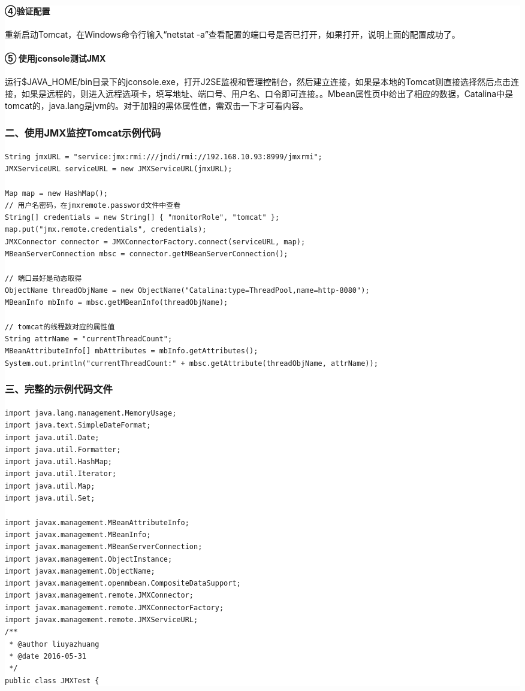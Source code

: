#### ④验证配置

重新启动Tomcat，在Windows命令行输入“netstat -a”查看配置的端口号是否已打开，如果打开，说明上面的配置成功了。  

#### ⑤ 使用jconsole测试JMX

运行$JAVA_HOME/bin目录下的jconsole.exe，打开J2SE监视和管理控制台，然后建立连接，如果是本地的Tomcat则直接选择然后点击连接，如果是远程的，则进入远程选项卡，填写地址、端口号、用户名、口令即可连接。。Mbean属性页中给出了相应的数据，Catalina中是tomcat的，java.lang是jvm的。对于加粗的黑体属性值，需双击一下才可看内容。

### 二、使用JMX监控Tomcat示例代码

    
    
    String jmxURL = "service:jmx:rmi:///jndi/rmi://192.168.10.93:8999/jmxrmi";
    JMXServiceURL serviceURL = new JMXServiceURL(jmxURL);
    
    Map map = new HashMap();
    // 用户名密码，在jmxremote.password文件中查看
    String[] credentials = new String[] { "monitorRole", "tomcat" };
    map.put("jmx.remote.credentials", credentials);
    JMXConnector connector = JMXConnectorFactory.connect(serviceURL, map);
    MBeanServerConnection mbsc = connector.getMBeanServerConnection();
    
    // 端口最好是动态取得
    ObjectName threadObjName = new ObjectName("Catalina:type=ThreadPool,name=http-8080");
    MBeanInfo mbInfo = mbsc.getMBeanInfo(threadObjName);
    
    // tomcat的线程数对应的属性值
    String attrName = "currentThreadCount";
    MBeanAttributeInfo[] mbAttributes = mbInfo.getAttributes();
    System.out.println("currentThreadCount:" + mbsc.getAttribute(threadObjName, attrName));

### 三、完整的示例代码文件

    
    
    import java.lang.management.MemoryUsage;
    import java.text.SimpleDateFormat;
    import java.util.Date;
    import java.util.Formatter;
    import java.util.HashMap;
    import java.util.Iterator;
    import java.util.Map;
    import java.util.Set;
    
    import javax.management.MBeanAttributeInfo;
    import javax.management.MBeanInfo;
    import javax.management.MBeanServerConnection;
    import javax.management.ObjectInstance;
    import javax.management.ObjectName;
    import javax.management.openmbean.CompositeDataSupport;
    import javax.management.remote.JMXConnector;
    import javax.management.remote.JMXConnectorFactory;
    import javax.management.remote.JMXServiceURL;
    /**
     * @author liuyazhuang
     * @date 2016-05-31 
     */
    public class JMXTest {
    